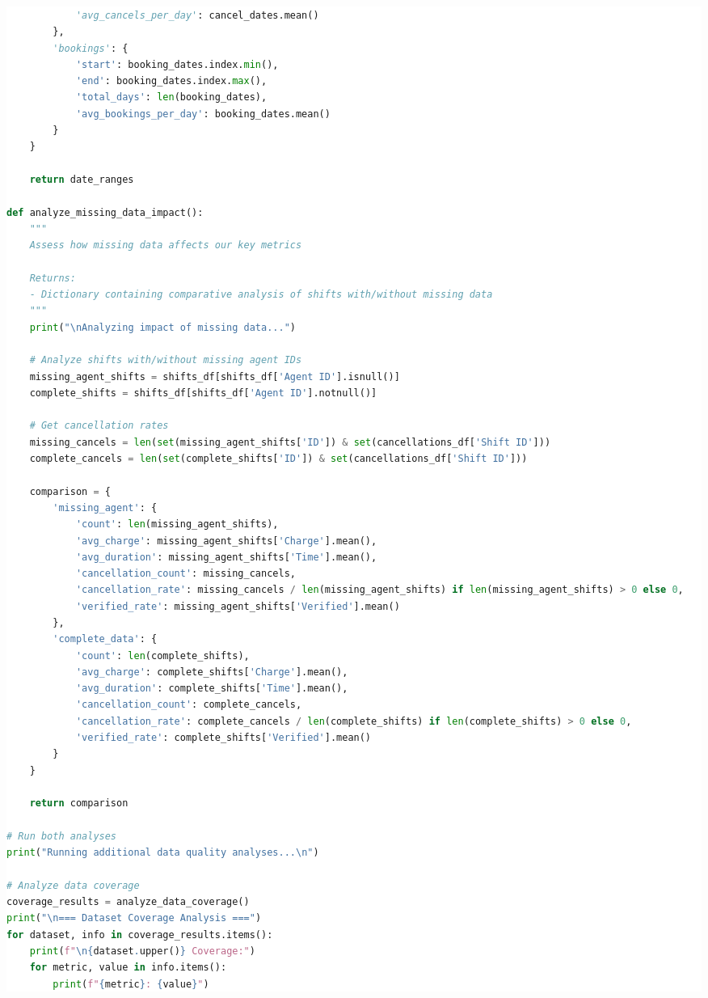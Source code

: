 ```python
            'avg_cancels_per_day': cancel_dates.mean()
        },
        'bookings': {
            'start': booking_dates.index.min(),
            'end': booking_dates.index.max(),
            'total_days': len(booking_dates),
            'avg_bookings_per_day': booking_dates.mean()
        }
    }
    
    return date_ranges

def analyze_missing_data_impact():
    """
    Assess how missing data affects our key metrics
    
    Returns:
    - Dictionary containing comparative analysis of shifts with/without missing data
    """
    print("\nAnalyzing impact of missing data...")
    
    # Analyze shifts with/without missing agent IDs
    missing_agent_shifts = shifts_df[shifts_df['Agent ID'].isnull()]
    complete_shifts = shifts_df[shifts_df['Agent ID'].notnull()]
    
    # Get cancellation rates
    missing_cancels = len(set(missing_agent_shifts['ID']) & set(cancellations_df['Shift ID']))
    complete_cancels = len(set(complete_shifts['ID']) & set(cancellations_df['Shift ID']))
    
    comparison = {
        'missing_agent': {
            'count': len(missing_agent_shifts),
            'avg_charge': missing_agent_shifts['Charge'].mean(),
            'avg_duration': missing_agent_shifts['Time'].mean(),
            'cancellation_count': missing_cancels,
            'cancellation_rate': missing_cancels / len(missing_agent_shifts) if len(missing_agent_shifts) > 0 else 0,
            'verified_rate': missing_agent_shifts['Verified'].mean()
        },
        'complete_data': {
            'count': len(complete_shifts),
            'avg_charge': complete_shifts['Charge'].mean(),
            'avg_duration': complete_shifts['Time'].mean(),
            'cancellation_count': complete_cancels,
            'cancellation_rate': complete_cancels / len(complete_shifts) if len(complete_shifts) > 0 else 0,
            'verified_rate': complete_shifts['Verified'].mean()
        }
    }
    
    return comparison

# Run both analyses
print("Running additional data quality analyses...\n")

# Analyze data coverage
coverage_results = analyze_data_coverage()
print("\n=== Dataset Coverage Analysis ===")
for dataset, info in coverage_results.items():
    print(f"\n{dataset.upper()} Coverage:")
    for metric, value in info.items():
        print(f"{metric}: {value}")

```